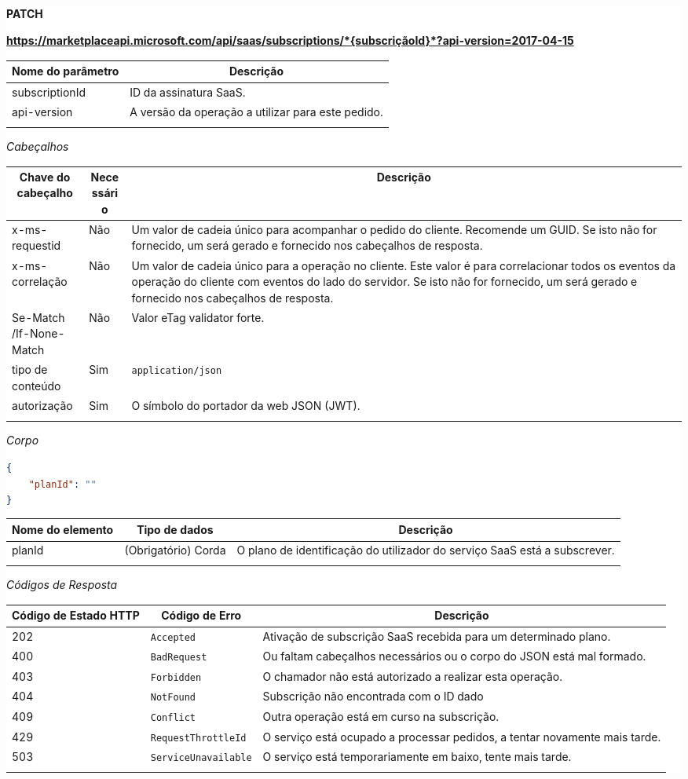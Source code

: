 **PATCH**

**https://marketplaceapi.microsoft.com/api/saas/subscriptions/*{subscriçãoId}*?api-version=2017-04-15**

| **Nome do parâmetro**  | **Descrição**                                       |
|---------------------|-------------------------------------------------------|
| subscriptionId      | ID da assinatura SaaS.                              |
| api-version         | A versão da operação a utilizar para este pedido. |
|  |  |

*Cabeçalhos*

| **Chave do cabeçalho**          | **Necessário** | **Descrição**                                                                                                                                                                                                                  |
|-------------------------|--------------|---------------------------------------------------------------------------------------------------------------------|
| x-ms-requestid          | Não           | Um valor de cadeia único para acompanhar o pedido do cliente. Recomende um GUID. Se isto não for fornecido, um será gerado e fornecido nos cabeçalhos de resposta.   |
| x-ms-correlação      | Não           | Um valor de cadeia único para a operação no cliente. Este valor é para correlacionar todos os eventos da operação do cliente com eventos do lado do servidor. Se isto não for fornecido, um será gerado e fornecido nos cabeçalhos de resposta. |
| Se-Match /If-None-Match | Não           | Valor eTag validator forte.                              |
| tipo de conteúdo            | Sim          | `application/json`                                        |
| autorização           | Sim          | O símbolo do portador da web JSON (JWT).                    |
|  |  |  |

*Corpo*

```json
{
    "planId": ""
}
```

|  **Nome do elemento** |  **Tipo de dados**  | **Descrição**                              |
|  ---------------- | -------------   | --------------------------------------       |
|  planId           |  (Obrigatório) Corda         | O plano de identificação do utilizador do serviço SaaS está a subscrever.          |
|  |  |  |

*Códigos de Resposta*

| **Código de Estado HTTP** | **Código de Erro**     | **Descrição**                                                           |
|----------------------|--------------------|---------------------------------------------------------------------------|
| 202                  | `Accepted`           | Ativação de subscrição SaaS recebida para um determinado plano.                   |
| 400                  | `BadRequest`         | Ou faltam cabeçalhos necessários ou o corpo do JSON está mal formado. |
| 403                  | `Forbidden`          | O chamador não está autorizado a realizar esta operação.                   |
| 404                  | `NotFound`           | Subscrição não encontrada com o ID dado                                  |
| 409                  | `Conflict`           | Outra operação está em curso na subscrição.                     |
| 429                  | `RequestThrottleId`  | O serviço está ocupado a processar pedidos, a tentar novamente mais tarde.                  |
| 503                  | `ServiceUnavailable` | O serviço está temporariamente em baixo, tente mais tarde.                          |
|  |  |  |
